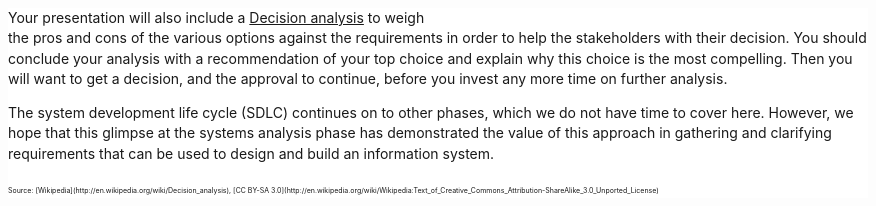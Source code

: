 Your presentation will also include a 
[Decision analysis](http://en.wikipedia.org/wiki/Decision_analysis) to weigh  
the pros and cons of the various options against the requirements in order to 
help the stakeholders with their decision. You should conclude your 
analysis with a recommendation of your top choice and explain why this choice 
is the most compelling. Then you will want to get a decision, and the approval 
to continue, before you invest any more time on further analysis.

The system development life cycle (SDLC) continues on to other phases, which we 
do not have time to cover here. However, we hope that this glimpse at the systems 
analysis phase has demonstrated the value of this approach in gathering and 
clarifying requirements that can be used to design and build an information 
system.

<small style="font-size:.5em">
Source: [Wikipedia](http://en.wikipedia.org/wiki/Decision_analysis), [CC BY-SA 3.0](http://en.wikipedia.org/wiki/Wikipedia:Text_of_Creative_Commons_Attribution-ShareAlike_3.0_Unported_License)
</small>